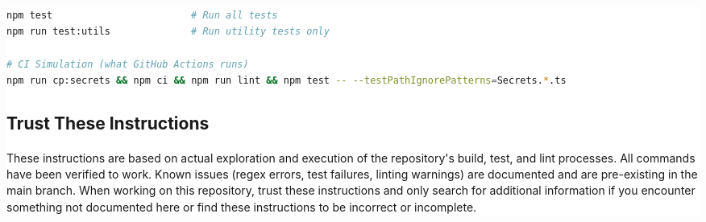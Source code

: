 ```bash
npm test                        # Run all tests
npm run test:utils              # Run utility tests only

# CI Simulation (what GitHub Actions runs)
npm run cp:secrets && npm ci && npm run lint && npm test -- --testPathIgnorePatterns=Secrets.*.ts
```

## Trust These Instructions

These instructions are based on actual exploration and execution of the repository's build, test, and lint processes. All commands have been verified to work. Known issues (regex errors, test failures, linting warnings) are documented and are pre-existing in the main branch. When working on this repository, trust these instructions and only search for additional information if you encounter something not documented here or find these instructions to be incorrect or incomplete.
